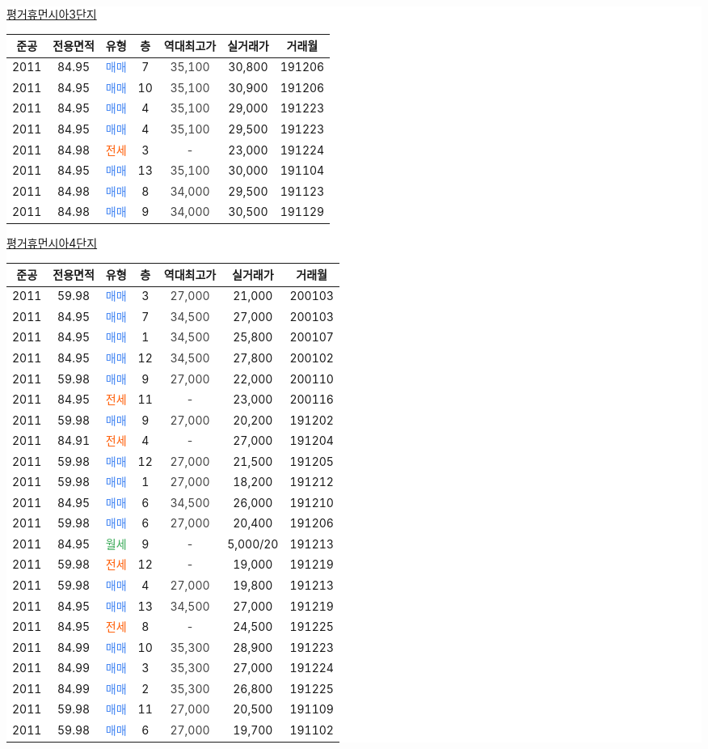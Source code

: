 [평거휴먼시아3단지](https://search.naver.com/search.naver?query=%EA%B2%BD%EC%83%81%EB%82%A8%EB%8F%84+%EC%A7%84%EC%A3%BC%EC%8B%9C+%ED%8F%89%EA%B1%B0%EB%8F%99+%ED%8F%89%EA%B1%B0%ED%9C%B4%EB%A8%BC%EC%8B%9C%EC%95%843%EB%8B%A8%EC%A7%80)

|준공|전용면적|유형|층|역대최고가|실거래가|거래월|
|:---:|:---:|:---:|:---:|:---:|:---:|:---:|
|2011|84.95|<span style="color:#4285f3">매매</span>|7|<span style="color:#444444">35,100</span>|30,800|191206|
|2011|84.95|<span style="color:#4285f3">매매</span>|10|<span style="color:#444444">35,100</span>|30,900|191206|
|2011|84.95|<span style="color:#4285f3">매매</span>|4|<span style="color:#444444">35,100</span>|29,000|191223|
|2011|84.95|<span style="color:#4285f3">매매</span>|4|<span style="color:#444444">35,100</span>|29,500|191223|
|2011|84.98|<span style="color:#ff5a00">전세</span>|3|<span style="color:#444444">-</span>|23,000|191224|
|2011|84.95|<span style="color:#4285f3">매매</span>|13|<span style="color:#444444">35,100</span>|30,000|191104|
|2011|84.98|<span style="color:#4285f3">매매</span>|8|<span style="color:#444444">34,000</span>|29,500|191123|
|2011|84.98|<span style="color:#4285f3">매매</span>|9|<span style="color:#444444">34,000</span>|30,500|191129|

[평거휴먼시아4단지](https://search.naver.com/search.naver?query=%EA%B2%BD%EC%83%81%EB%82%A8%EB%8F%84+%EC%A7%84%EC%A3%BC%EC%8B%9C+%ED%8F%89%EA%B1%B0%EB%8F%99+%ED%8F%89%EA%B1%B0%ED%9C%B4%EB%A8%BC%EC%8B%9C%EC%95%844%EB%8B%A8%EC%A7%80)

|준공|전용면적|유형|층|역대최고가|실거래가|거래월|
|:---:|:---:|:---:|:---:|:---:|:---:|:---:|
|2011|59.98|<span style="color:#4285f3">매매</span>|3|<span style="color:#444444">27,000</span>|21,000|200103|
|2011|84.95|<span style="color:#4285f3">매매</span>|7|<span style="color:#444444">34,500</span>|27,000|200103|
|2011|84.95|<span style="color:#4285f3">매매</span>|1|<span style="color:#444444">34,500</span>|25,800|200107|
|2011|84.95|<span style="color:#4285f3">매매</span>|12|<span style="color:#444444">34,500</span>|27,800|200102|
|2011|59.98|<span style="color:#4285f3">매매</span>|9|<span style="color:#444444">27,000</span>|22,000|200110|
|2011|84.95|<span style="color:#ff5a00">전세</span>|11|<span style="color:#444444">-</span>|23,000|200116|
|2011|59.98|<span style="color:#4285f3">매매</span>|9|<span style="color:#444444">27,000</span>|20,200|191202|
|2011|84.91|<span style="color:#ff5a00">전세</span>|4|<span style="color:#444444">-</span>|27,000|191204|
|2011|59.98|<span style="color:#4285f3">매매</span>|12|<span style="color:#444444">27,000</span>|21,500|191205|
|2011|59.98|<span style="color:#4285f3">매매</span>|1|<span style="color:#444444">27,000</span>|18,200|191212|
|2011|84.95|<span style="color:#4285f3">매매</span>|6|<span style="color:#444444">34,500</span>|26,000|191210|
|2011|59.98|<span style="color:#4285f3">매매</span>|6|<span style="color:#444444">27,000</span>|20,400|191206|
|2011|84.95|<span style="color:#34a853">월세</span>|9|<span style="color:#444444">-</span>|5,000/20|191213|
|2011|59.98|<span style="color:#ff5a00">전세</span>|12|<span style="color:#444444">-</span>|19,000|191219|
|2011|59.98|<span style="color:#4285f3">매매</span>|4|<span style="color:#444444">27,000</span>|19,800|191213|
|2011|84.95|<span style="color:#4285f3">매매</span>|13|<span style="color:#444444">34,500</span>|27,000|191219|
|2011|84.95|<span style="color:#ff5a00">전세</span>|8|<span style="color:#444444">-</span>|24,500|191225|
|2011|84.99|<span style="color:#4285f3">매매</span>|10|<span style="color:#444444">35,300</span>|28,900|191223|
|2011|84.99|<span style="color:#4285f3">매매</span>|3|<span style="color:#444444">35,300</span>|27,000|191224|
|2011|84.99|<span style="color:#4285f3">매매</span>|2|<span style="color:#444444">35,300</span>|26,800|191225|
|2011|59.98|<span style="color:#4285f3">매매</span>|11|<span style="color:#444444">27,000</span>|20,500|191109|
|2011|59.98|<span style="color:#4285f3">매매</span>|6|<span style="color:#444444">27,000</span>|19,700|191102|
